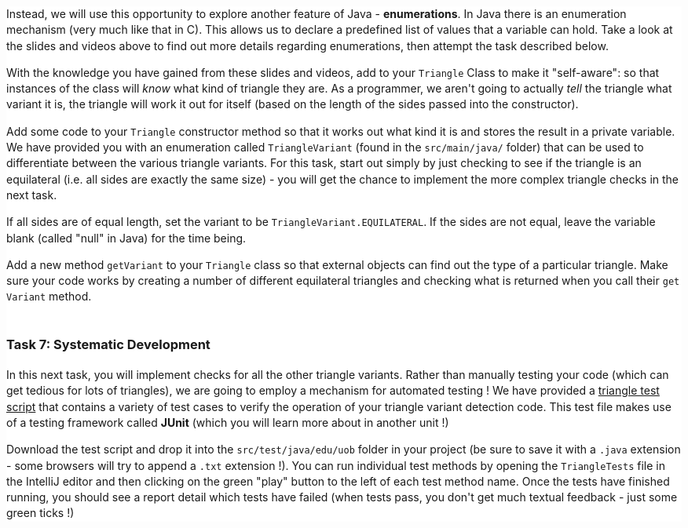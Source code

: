 Instead, we will use this opportunity to explore another feature of Java - **enumerations**.
In Java there is an enumeration mechanism (very much like that in C).
This allows us to declare a predefined list of values that a variable can hold.
Take a look at the slides and videos above to find out more details regarding enumerations,
then attempt the task described below.

With the knowledge you have gained from these slides and videos, add to your `Triangle` Class to make it "self-aware":
so that instances of the class will _know_ what kind of triangle they are.
As a programmer, we aren't going to actually _tell_ the triangle what variant it is, the triangle will work it out for itself
(based on the length of the sides passed into the constructor).

Add some code to your `Triangle` constructor method so that it works out what kind it is and stores the result in a private variable.
We have provided you with an enumeration called `TriangleVariant` (found in the `src/main/java/` folder)
that can be used to differentiate between the various triangle variants. For this task, start out simply by just checking
to see if the triangle is an equilateral (i.e. all sides are exactly the same size) - you will get the chance to implement the
more complex triangle checks in the next task.

If all sides are of equal length, set the variant to be `TriangleVariant.EQUILATERAL`. If the sides are not equal,
leave the variable blank (called "null" in Java) for the time being.

Add a new method `getVariant` to your `Triangle` class so that external objects can find out the type of a particular triangle. 
Make sure your code works by creating a number of different equilateral triangles and checking what is returned when you call their `getVariant` method.
  


# 
### Task 7: Systematic Development


In this next task, you will implement checks for all the other triangle variants.
Rather than manually testing your code (which can get tedious for lots of triangles),
we are going to employ a mechanism for automated testing !
We have provided a <a href="Test Script/TriangleTests.java" target="_blank">triangle test script</a>
that contains a variety of test cases to verify the operation of your triangle variant detection code.
This test file makes use of a testing framework called **JUnit** (which you will learn more about in another unit !)

Download the test script and drop it into the `src/test/java/edu/uob` folder in your project
(be sure to save it with a `.java` extension - some browsers will try to append a `.txt` extension !).
You can run individual test methods by opening the `TriangleTests` file in the IntelliJ editor and then
clicking on the green "play" button to the left of each test method name.
Once the tests have finished running, you should see a report detail which tests have failed
(when tests pass, you don't get much textual feedback - just some green ticks !)
